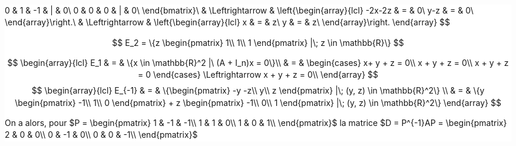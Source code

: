 0 & 1 & -1 & | & 0\\
0 & 0 & 0 & | & 0\\
\end{bmatrix}\\
& \Leftrightarrow &
\left\{\begin{array}{lcl}
-2x-2z & = & 0\\
y-z & = & 0\\
\end{array}\right.\\
& \Leftrightarrow &
\left\{\begin{array}{lcl}
x & = & z\\
y & = & z\\
\end{array}\right.
\end{array}
$$

$$
E_2 = \{z \begin{pmatrix}
1\\ 1\\ 1
\end{pmatrix} |\; z \in \mathbb{R}\}
$$

$$
\begin{array}{lcl}
E_1 & = & \{x \in \mathbb{R}^2 |\ (A + I_n)x = 0\}\\
 & = & \begin{cases}
 x+ y + z = 0\\
 x + y + z = 0\\
 x + y + z = 0
 \end{cases} \Leftrightarrow x + y + z = 0\\
 \end{array}
$$
$$
\begin{array}{lcl}
E_{-1} & = & \{\begin{pmatrix}
-y -z\\ y\\ z
\end{pmatrix} |\; (y, z) \in \mathbb{R}^2\} \\
& = & \{y \begin{pmatrix}
-1\\ 1\\ 0
\end{pmatrix} + z \begin{pmatrix}
-1\\ 0\\ 1
\end{pmatrix} |\; (y, z) \in \mathbb{R}^2\}
\end{array}
$$

On a alors, pour $P = \begin{pmatrix}
1 & -1 & -1\\
1 & 1 & 0\\
1 & 0 & 1\\
\end{pmatrix}$ la matrice $D = P^{-1}AP = \begin{pmatrix}
2 & 0 & 0\\
0 & -1 & 0\\
0 & 0 & -1\\
\end{pmatrix}$
